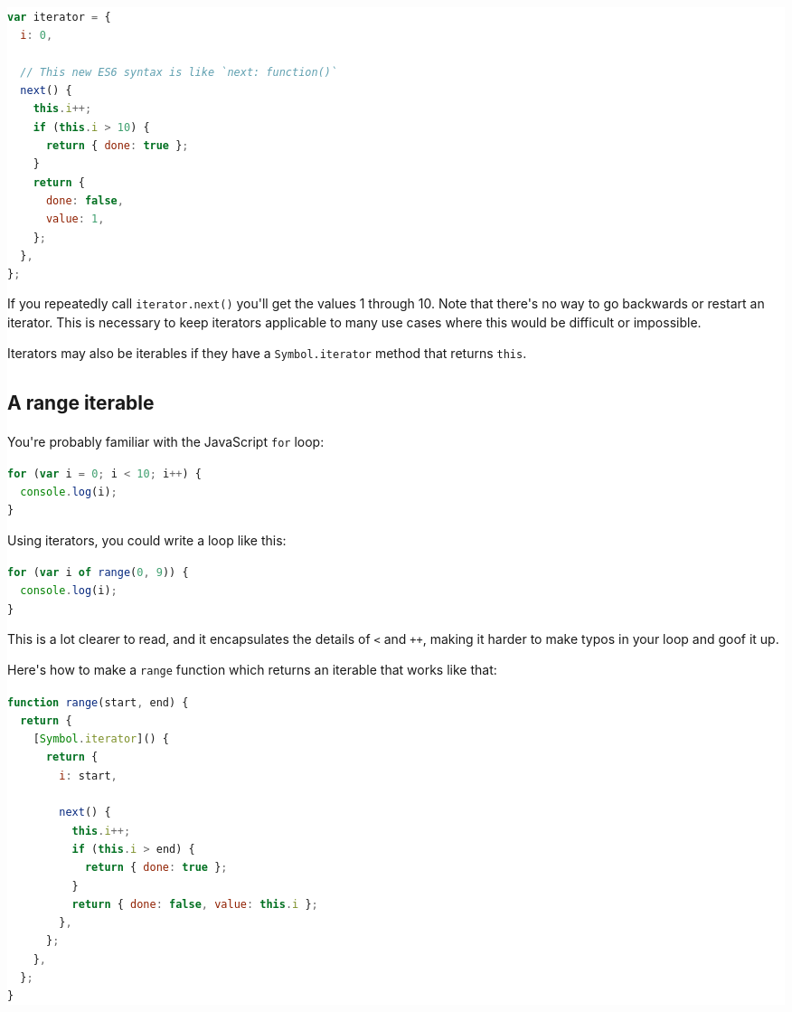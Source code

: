 ```js
var iterator = {
  i: 0,

  // This new ES6 syntax is like `next: function()`
  next() {
    this.i++;
    if (this.i > 10) {
      return { done: true };
    }
    return {
      done: false,
      value: 1,
    };
  },
};
```

If you repeatedly call `iterator.next()` you'll get the values 1 through 10.
Note that there's no way to go backwards or restart an iterator. This is
necessary to keep iterators applicable to many use cases where this would be
difficult or impossible.

Iterators may also be iterables if they have a `Symbol.iterator` method that
returns `this`.

## A range iterable

You're probably familiar with the JavaScript `for` loop:

```js
for (var i = 0; i < 10; i++) {
  console.log(i);
}
```

Using iterators, you could write a loop like this:

```js
for (var i of range(0, 9)) {
  console.log(i);
}
```

This is a lot clearer to read, and it encapsulates the details of `<` and `++`,
making it harder to make typos in your loop and goof it up.

Here's how to make a `range` function which returns an iterable that works like
that:

```js
function range(start, end) {
  return {
    [Symbol.iterator]() {
      return {
        i: start,

        next() {
          this.i++;
          if (this.i > end) {
            return { done: true };
          }
          return { done: false, value: this.i };
        },
      };
    },
  };
}
```